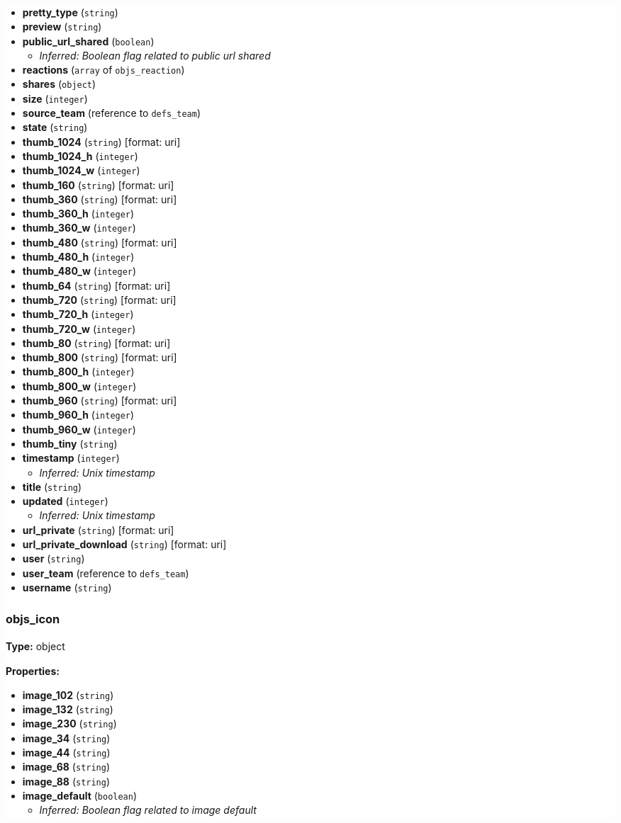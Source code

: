 - **pretty_type** (`string`)
- **preview** (`string`)
- **public_url_shared** (`boolean`)
  - *Inferred: Boolean flag related to public url shared*
- **reactions** (`array` of `objs_reaction`)
- **shares** (`object`)
- **size** (`integer`)
- **source_team** (reference to `defs_team`)
- **state** (`string`)
- **thumb_1024** (`string`) [format: uri]
- **thumb_1024_h** (`integer`)
- **thumb_1024_w** (`integer`)
- **thumb_160** (`string`) [format: uri]
- **thumb_360** (`string`) [format: uri]
- **thumb_360_h** (`integer`)
- **thumb_360_w** (`integer`)
- **thumb_480** (`string`) [format: uri]
- **thumb_480_h** (`integer`)
- **thumb_480_w** (`integer`)
- **thumb_64** (`string`) [format: uri]
- **thumb_720** (`string`) [format: uri]
- **thumb_720_h** (`integer`)
- **thumb_720_w** (`integer`)
- **thumb_80** (`string`) [format: uri]
- **thumb_800** (`string`) [format: uri]
- **thumb_800_h** (`integer`)
- **thumb_800_w** (`integer`)
- **thumb_960** (`string`) [format: uri]
- **thumb_960_h** (`integer`)
- **thumb_960_w** (`integer`)
- **thumb_tiny** (`string`)
- **timestamp** (`integer`)
  - *Inferred: Unix timestamp*
- **title** (`string`)
- **updated** (`integer`)
  - *Inferred: Unix timestamp*
- **url_private** (`string`) [format: uri]
- **url_private_download** (`string`) [format: uri]
- **user** (`string`)
- **user_team** (reference to `defs_team`)
- **username** (`string`)


### objs_icon

**Type:** object

**Properties:**

- **image_102** (`string`)
- **image_132** (`string`)
- **image_230** (`string`)
- **image_34** (`string`)
- **image_44** (`string`)
- **image_68** (`string`)
- **image_88** (`string`)
- **image_default** (`boolean`)
  - *Inferred: Boolean flag related to image default*
